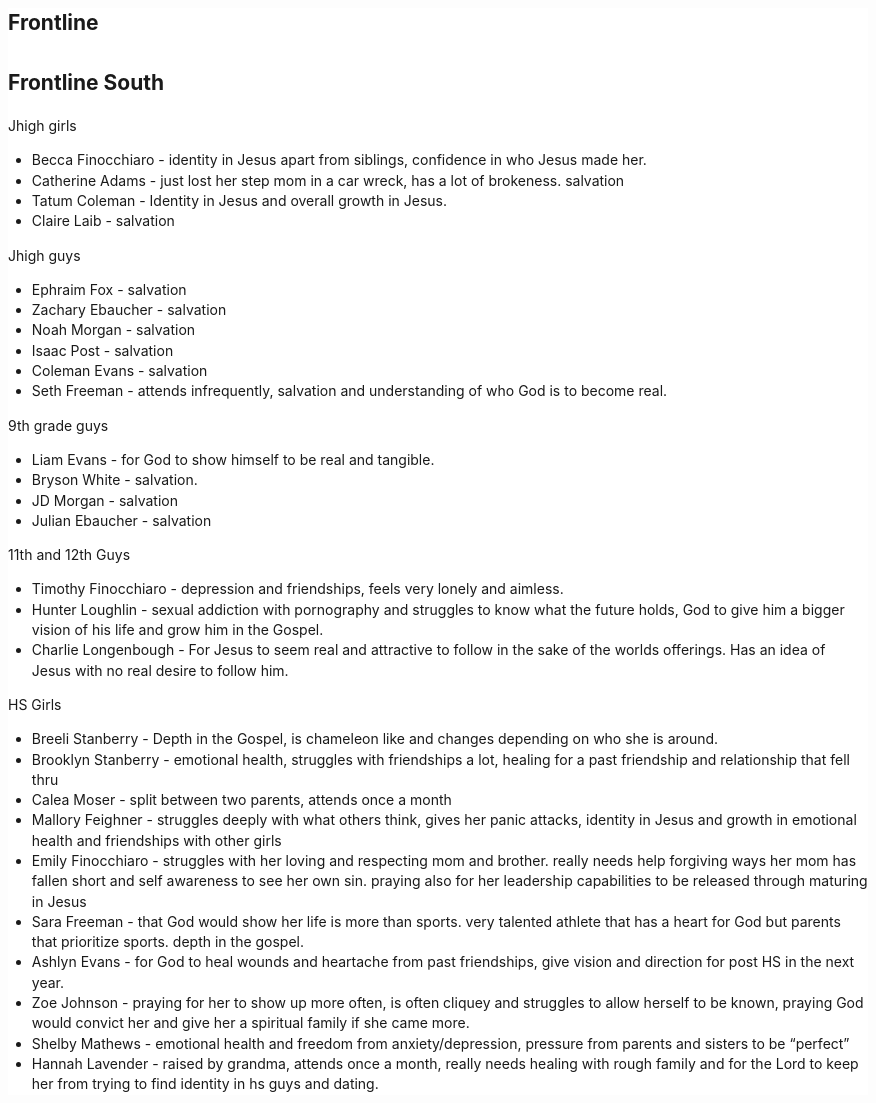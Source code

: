 
## Frontline


## Frontline South

Jhigh girls
* Becca Finocchiaro - identity in Jesus apart from siblings, confidence in who Jesus made her.
* Catherine Adams - just lost her step mom in a car wreck, has a lot of brokeness. salvation
* Tatum Coleman - Identity in Jesus and overall growth in Jesus. 
* Claire Laib - salvation

Jhigh guys
* Ephraim Fox - salvation 
* Zachary Ebaucher - salvation 
* Noah Morgan - salvation
* Isaac Post - salvation 
* Coleman Evans - salvation 
* Seth Freeman - attends infrequently, salvation and understanding of who God is to become real.

9th grade guys 
* Liam Evans - for God to show himself to be real and tangible. 
* Bryson White - salvation. 
* JD Morgan - salvation 
* Julian Ebaucher - salvation 

11th and 12th Guys
* Timothy Finocchiaro - depression and friendships, feels very lonely and aimless.
* Hunter Loughlin - sexual addiction with pornography and struggles to know what the future holds, God to give him a bigger vision of his life and grow him in the Gospel.
* Charlie Longenbough - For Jesus to seem real and attractive to follow in the sake of the worlds offerings. Has an idea of Jesus with no real desire to follow him. 

HS Girls
* Breeli Stanberry - Depth in the Gospel, is chameleon like and changes depending on who she is around.
* Brooklyn Stanberry - emotional health, struggles with friendships a lot, healing for a past friendship and relationship that fell thru
* Calea Moser - split between two parents, attends once a month
* Mallory Feighner - struggles deeply with what others think, gives her panic attacks, identity in Jesus and growth in emotional health and friendships with other girls
* Emily Finocchiaro - struggles with her loving and respecting mom and brother. really needs help forgiving ways her mom has fallen short and self awareness to see her own sin. praying also for her leadership capabilities to be released through maturing in Jesus 
* Sara Freeman - that God would show her life is more than sports. very talented athlete that has a heart for God but parents that prioritize sports. depth in the gospel. 
* Ashlyn Evans - for God to heal wounds and heartache from past friendships, give vision and direction for post HS in the next year. 
* Zoe Johnson - praying for her to show up more often, is often cliquey and struggles to allow herself to be known, praying God would convict her and give her a spiritual family if she came more.
* Shelby Mathews - emotional health and freedom from anxiety/depression, pressure from parents and sisters to be “perfect” 
* Hannah Lavender - raised by grandma, attends once a month, really needs healing with rough family and for the Lord to keep her from trying to find identity in hs guys and dating.
